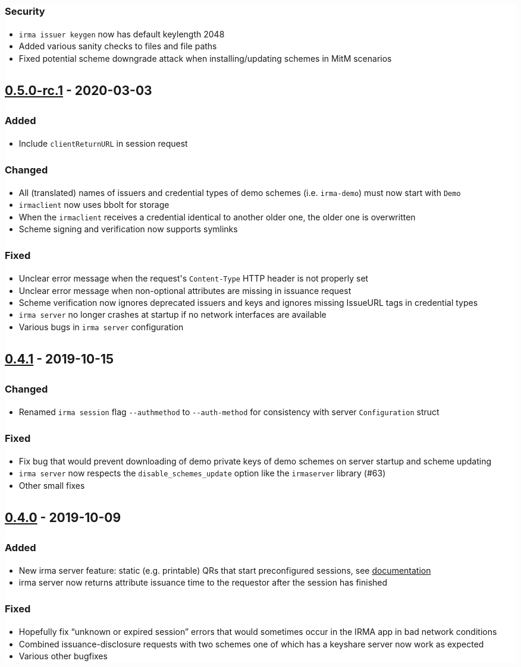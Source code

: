### Security
* `irma issuer keygen` now has default keylength 2048
* Added various sanity checks to files and file paths
* Fixed potential scheme downgrade attack when installing/updating schemes in MitM scenarios


## [0.5.0-rc.1] - 2020-03-03
### Added
- Include `clientReturnURL` in session request

### Changed
- All (translated) names of issuers and credential types of demo schemes (i.e. `irma-demo`) must now start with `Demo `
- `irmaclient` now uses bbolt for storage
- When the `irmaclient` receives a credential identical to another older one, the older one is overwritten
- Scheme signing and verification now supports symlinks

### Fixed
- Unclear error message when the request's `Content-Type` HTTP header is not properly set
- Unclear error message when non-optional attributes are missing in issuance request
- Scheme verification now ignores deprecated issuers and keys and ignores missing IssueURL tags in credential types
- `irma server` no longer crashes at startup if no network interfaces are available
- Various bugs in `irma server` configuration


## [0.4.1] - 2019-10-15
### Changed
- Renamed `irma session` flag `--authmethod` to `--auth-method` for consistency with server `Configuration` struct

### Fixed
- Fix bug that would prevent downloading of demo private keys of demo schemes on server startup and scheme updating
- `irma server` now respects the `disable_schemes_update` option like the `irmaserver` library (#63)
- Other small fixes


## [0.4.0] - 2019-10-09
### Added
- New irma server feature: static (e.g. printable) QRs that start preconfigured sessions, see [documentation](https://irma.app/docs/irma-server/#static-irma-qrs)
- irma server now returns attribute issuance time to the requestor after the session has finished

### Fixed
- Hopefully fix “unknown or expired session” errors that would sometimes occur in the IRMA app in bad network conditions
- Combined issuance-disclosure requests with two schemes one of which has a keyshare server now work as expected
- Various other bugfixes


[0.14.2]: https://github.com/privacybydesign/irmago/compare/v0.14.1...v0.14.2
[0.14.1]: https://github.com/privacybydesign/irmago/compare/v0.14.0...v0.14.1
[0.14.0]: https://github.com/privacybydesign/irmago/compare/v0.13.3...v0.14.0
[0.13.3]: https://github.com/privacybydesign/irmago/compare/v0.13.2...v0.13.3
[0.13.2]: https://github.com/privacybydesign/irmago/compare/v0.13.1...v0.13.2
[0.13.1]: https://github.com/privacybydesign/irmago/compare/v0.13.0...v0.13.1
[0.13.0]: https://github.com/privacybydesign/irmago/compare/v0.12.6...v0.13.0
[0.12.6]: https://github.com/privacybydesign/irmago/compare/v0.12.5...v0.12.6
[0.12.5]: https://github.com/privacybydesign/irmago/compare/v0.12.4...v0.12.5
[0.12.4]: https://github.com/privacybydesign/irmago/compare/v0.12.3...v0.12.4
[0.12.3]: https://github.com/privacybydesign/irmago/compare/v0.12.2...v0.12.3
[0.12.2]: https://github.com/privacybydesign/irmago/compare/v0.12.1...v0.12.2
[0.12.1]: https://github.com/privacybydesign/irmago/compare/v0.12.0...v0.12.1
[0.12.0]: https://github.com/privacybydesign/irmago/compare/v0.11.2...v0.12.0
[0.11.2]: https://github.com/privacybydesign/irmago/compare/v0.11.1...v0.11.2
[0.11.1]: https://github.com/privacybydesign/irmago/compare/v0.11.0...v0.11.1
[0.11.0]: https://github.com/privacybydesign/irmago/compare/v0.10.0...v0.11.0
[0.10.0]: https://github.com/privacybydesign/irmago/compare/v0.9.0...v0.10.0
[0.9.0]: https://github.com/privacybydesign/irmago/compare/v0.8.0...v0.9.0
[0.8.0]: https://github.com/privacybydesign/irmago/compare/v0.7.0...v0.8.0
[0.7.0]: https://github.com/privacybydesign/irmago/compare/v0.6.1...v0.7.0
[0.6.1]: https://github.com/privacybydesign/irmago/compare/v0.6.0...v0.6.1
[0.6.0]: https://github.com/privacybydesign/irmago/compare/v0.5.1...v0.6.0
[0.5.1]: https://github.com/privacybydesign/irmago/compare/v0.5.0...v0.5.1
[0.5.0]: https://github.com/privacybydesign/irmago/compare/v0.5.0-rc.5...v0.5.0
[0.5.0-rc.5]: https://github.com/privacybydesign/irmago/compare/v0.5.0-rc.4...v0.5.0-rc.5
[0.5.0-rc.4]: https://github.com/privacybydesign/irmago/compare/v0.5.0-rc.3...v0.5.0-rc.4
[0.5.0-rc.3]: https://github.com/privacybydesign/irmago/compare/v0.5.0-rc.2...v0.5.0-rc.3
[0.5.0-rc.2]: https://github.com/privacybydesign/irmago/compare/v0.5.0-rc.1...v0.5.0-rc.2
[0.5.0-rc.1]: https://github.com/privacybydesign/irmago/compare/v0.4.1...v0.5.0-rc.1
[0.4.1]: https://github.com/privacybydesign/irmago/compare/v0.4.0...v0.4.1
[0.4.0]: https://github.com/privacybydesign/irmago/tree/v0.4.0